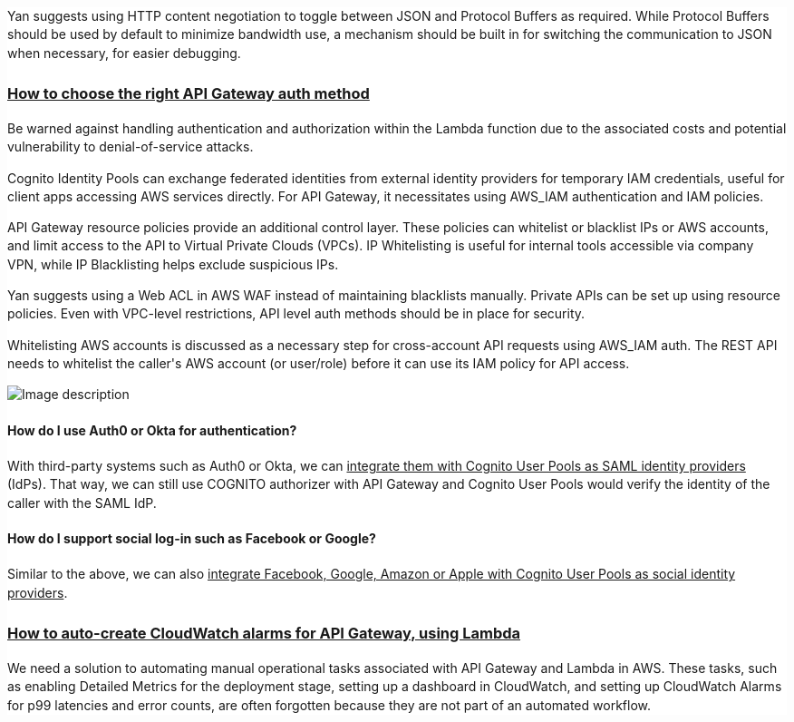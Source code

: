 Yan suggests using HTTP content negotiation to toggle between JSON and Protocol Buffers as required. While Protocol Buffers should be used by default to minimize bandwidth use, a mechanism should be built in for switching the communication to JSON when necessary, for easier debugging.



### [How to choose the right API Gateway auth method](https://theburningmonk.com/2020/06/how-to-choose-the-right-api-gateway-auth-method/)

Be warned against handling authentication and authorization within the Lambda function due to the associated costs and potential vulnerability to denial-of-service attacks. 

Cognito Identity Pools can exchange federated identities from external identity providers for temporary IAM credentials, useful for client apps accessing AWS services directly. For API Gateway, it necessitates using AWS_IAM authentication and IAM policies.

API Gateway resource policies provide an additional control layer. These policies can whitelist or blacklist IPs or AWS accounts, and limit access to the API to Virtual Private Clouds (VPCs). IP Whitelisting is useful for internal tools accessible via company VPN, while IP Blacklisting helps exclude suspicious IPs. 

Yan suggests using a Web ACL in AWS WAF instead of maintaining blacklists manually. Private APIs can be set up using resource policies. Even with VPC-level restrictions, API level auth methods should be in place for security.

Whitelisting AWS accounts is discussed as a necessary step for cross-account API requests using AWS_IAM auth. The REST API needs to whitelist the caller's AWS account (or user/role) before it can use its IAM policy for API access.

![Image description](https://dev-to-uploads.s3.amazonaws.com/uploads/articles/kz9abrhey72vryo8rtjn.png)

#### How do I use Auth0 or Okta for authentication?

With third-party systems such as Auth0 or Okta, we can [integrate them with Cognito User Pools as SAML identity providers](https://docs.aws.amazon.com/cognito/latest/developerguide/cognito-user-pools-saml-idp.html) (IdPs). That way, we can still use COGNITO authorizer with API Gateway and Cognito User Pools would verify the identity of the caller with the SAML IdP.

#### How do I support social log-in such as Facebook or Google?

Similar to the above, we can also [integrate Facebook, Google, Amazon or Apple with Cognito User Pools as social identity providers](https://docs.aws.amazon.com/cognito/latest/developerguide/cognito-user-pools-social-idp.html).



### [How to auto-create CloudWatch alarms for API Gateway, using Lambda](https://theburningmonk.com/2018/05/auto-create-cloudwatch-alarms-for-apis-with-lambda/)

We need a solution to automating manual operational tasks associated with API Gateway and Lambda in AWS. These tasks, such as enabling Detailed Metrics for the deployment stage, setting up a dashboard in CloudWatch, and setting up CloudWatch Alarms for p99 latencies and error counts, are often forgotten because they are not part of an automated workflow. 
